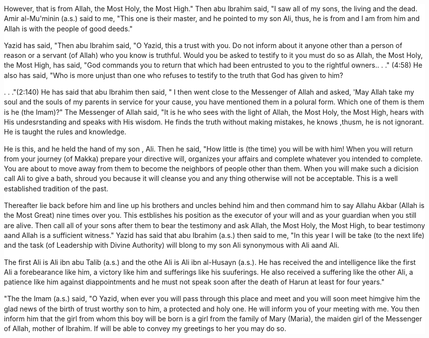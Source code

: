 However, that is from Allah, the Most Holy, the Most High." Then abu
Ibrahim said, "I saw all of my sons, the living and the dead. Amir
al-Mu'minin (a.s.) said to me, "This one is their master, and he pointed
to my son Ali, thus, he is from and I am from him and Allah is with the
people of good deeds."

Yazid has said, "Then abu Ibrahim said, "O Yazid, this a trust with
you. Do not inform about it anyone other than a person of reason or a
servant (of Allah) who you know is truthful. Would you be asked to
testify to it you must do so as Allah, the Most Holy, the Most High, has
said, "God commands you to return that which had been entrusted to you
to the rightful owners.. . ." (4:58) He also has said, "Who is more
unjust than one who refuses to testify to the truth that God has given
to him?

. . ."(2:140) He has said that abu Ibrahim then said, " I then went
close to the Messenger of Allah and asked, 'May Allah take my soul and
the souls of my parents in service for your cause, you have mentioned
them in a polural form. Which one of them is them is he (the Imam)?" The
Messenger of Allah said, "It is he who sees with the light of Allah, the
Most Holy, the Most High, hears with His undesrstanding and speaks with
His wisdom. He finds the truth without making mistakes, he knows ,thusm,
he is not ignorant. He is taught the rules and knowledge.

He is this, and he held the hand of my son , Ali. Then he said, "How
little is (the time) you will be with him! When you will return from
your journey (of Makka) prepare your directive will, organizes your
affairs and complete whatever you intended to complete. You are about to
move away from them to become the neighbors of people other than them.
When you will make such a dicision call Ali to give a bath, shroud you
because it will cleanse you and any thing otherwise will not be
acceptable. This is a well established tradition of the past.

Thereafter lie back before him and line up his brothers and uncles
behind him and then command him to say Allahu Akbar (Allah is the Most
Great) nine times over you. This estblishes his position as the executor
of your will and as your guardian when you still are alive. Then call
all of your sons after them to bear the testimony and ask Allah, the
Most Holy, the Most High, to bear testimony aand Allah is a sufficient
witness." Yazid has said that abu Ibrahim (a.s.) then said to me, "In
this year I will be take (to the next life) and the task (of Leadership
with Divine Authority) will blong to my son Ali synonymous with Ali aand
Ali.

The first Ali is Ali ibn abu Talib (a.s.) and the othe Ali is Ali ibn
al-Husayn (a.s.). He has received the and intelligence like the first
Ali a forebearance like him, a victory like him and sufferings like his
suuferings. He also received a suffering like the other Ali, a patience
like him against diappointments and he must not speak soon after the
death of Harun at least for four years."

"The the Imam (a.s.) said, "O Yazid, when ever you will pass through
this place and meet and you will soon meet himgive him the glad news of
the birth of trust worthy son to him, a protected and holy one. He will
inform you of your meeting with me. You then inform him that the girl
from whom this boy will be born is a girl from the family of Mary
(Maria), the maiden girl of the Messenger of Allah, mother of Ibrahim.
If will be able to convey my greetings to her you may do so.
